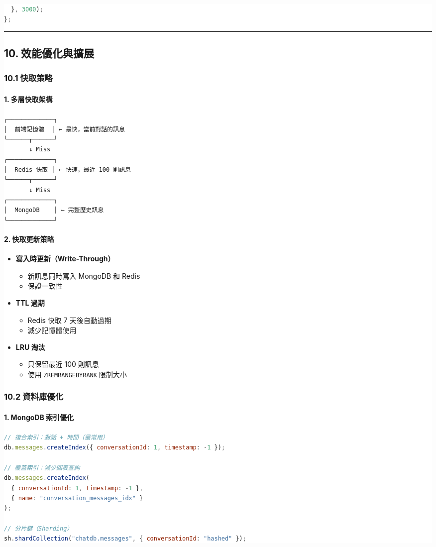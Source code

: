 ```javascript
  }, 3000);
};
```

---

## 10. 效能優化與擴展

### 10.1 快取策略

#### 1. 多層快取架構
```
┌─────────────┐
│  前端記憶體  │ ← 最快，當前對話的訊息
└──────┬──────┘
       ↓ Miss
┌─────────────┐
│  Redis 快取 │ ← 快速，最近 100 則訊息
└──────┬──────┘
       ↓ Miss
┌─────────────┐
│  MongoDB    │ ← 完整歷史訊息
└─────────────┘
```

#### 2. 快取更新策略
- **寫入時更新（Write-Through）**
  - 新訊息同時寫入 MongoDB 和 Redis
  - 保證一致性

- **TTL 過期**
  - Redis 快取 7 天後自動過期
  - 減少記憶體使用

- **LRU 淘汰**
  - 只保留最近 100 則訊息
  - 使用 `ZREMRANGEBYRANK` 限制大小

### 10.2 資料庫優化

#### 1. MongoDB 索引優化
```javascript
// 複合索引：對話 + 時間（最常用）
db.messages.createIndex({ conversationId: 1, timestamp: -1 });

// 覆蓋索引：減少回表查詢
db.messages.createIndex(
  { conversationId: 1, timestamp: -1 },
  { name: "conversation_messages_idx" }
);

// 分片鍵（Sharding）
sh.shardCollection("chatdb.messages", { conversationId: "hashed" });
```
